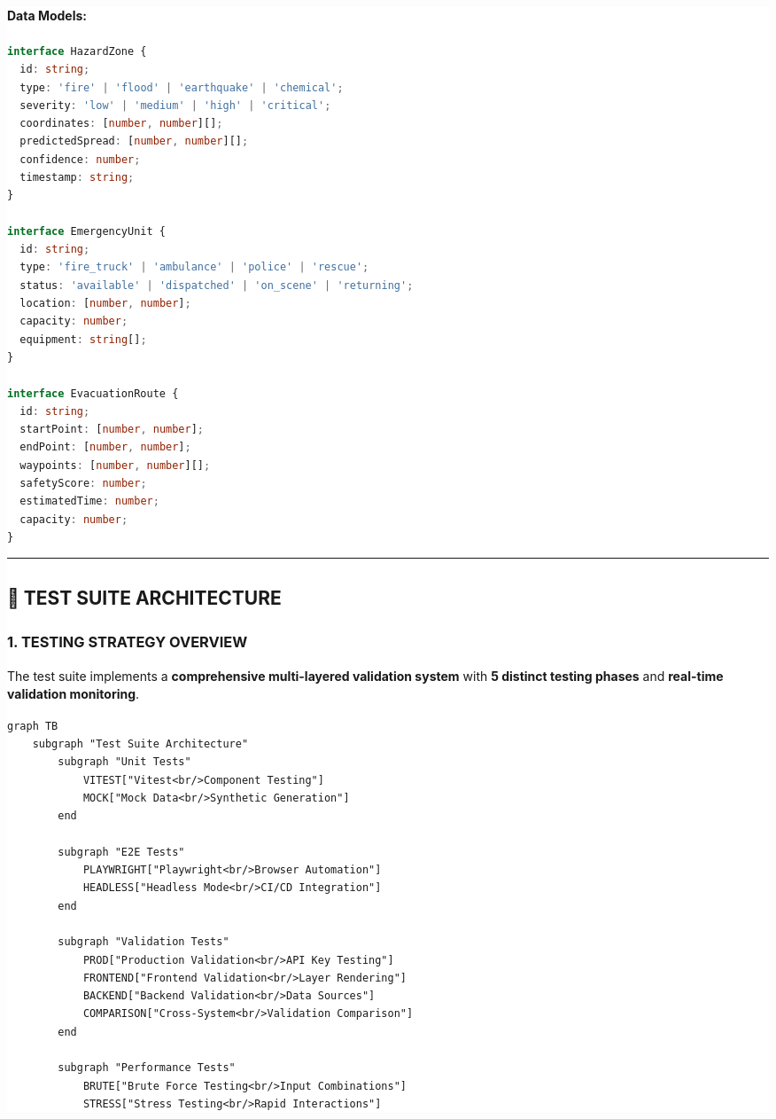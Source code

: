 #### **Data Models:**
```typescript
interface HazardZone {
  id: string;
  type: 'fire' | 'flood' | 'earthquake' | 'chemical';
  severity: 'low' | 'medium' | 'high' | 'critical';
  coordinates: [number, number][];
  predictedSpread: [number, number][];
  confidence: number;
  timestamp: string;
}

interface EmergencyUnit {
  id: string;
  type: 'fire_truck' | 'ambulance' | 'police' | 'rescue';
  status: 'available' | 'dispatched' | 'on_scene' | 'returning';
  location: [number, number];
  capacity: number;
  equipment: string[];
}

interface EvacuationRoute {
  id: string;
  startPoint: [number, number];
  endPoint: [number, number];
  waypoints: [number, number][];
  safetyScore: number;
  estimatedTime: number;
  capacity: number;
}
```

---

## 🧪 **TEST SUITE ARCHITECTURE**

### **1. TESTING STRATEGY OVERVIEW**

The test suite implements a **comprehensive multi-layered validation system** with **5 distinct testing phases** and **real-time validation monitoring**.

```mermaid
graph TB
    subgraph "Test Suite Architecture"
        subgraph "Unit Tests"
            VITEST["Vitest<br/>Component Testing"]
            MOCK["Mock Data<br/>Synthetic Generation"]
        end
        
        subgraph "E2E Tests"
            PLAYWRIGHT["Playwright<br/>Browser Automation"]
            HEADLESS["Headless Mode<br/>CI/CD Integration"]
        end
        
        subgraph "Validation Tests"
            PROD["Production Validation<br/>API Key Testing"]
            FRONTEND["Frontend Validation<br/>Layer Rendering"]
            BACKEND["Backend Validation<br/>Data Sources"]
            COMPARISON["Cross-System<br/>Validation Comparison"]
        end
        
        subgraph "Performance Tests"
            BRUTE["Brute Force Testing<br/>Input Combinations"]
            STRESS["Stress Testing<br/>Rapid Interactions"]
```